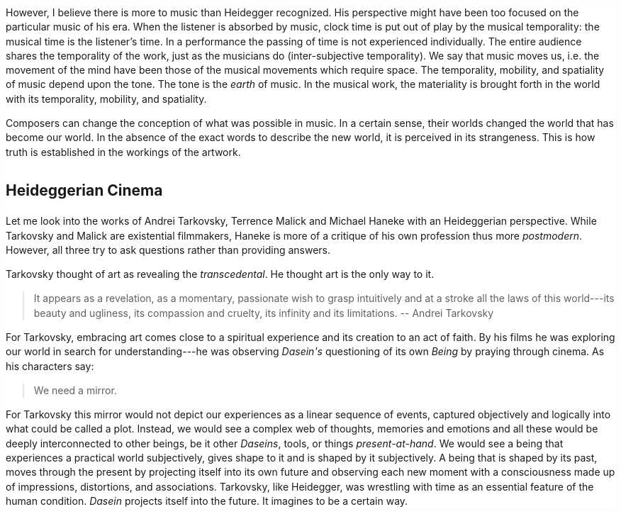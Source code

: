 However, I believe there is more to music than Heidegger recognized. 
His perspective might have been too focused on the particular music of his era.
When the listener is absorbed by music, clock time is put out of play by the musical temporality: the musical time is the listener’s time.
In a performance the passing of time is not experienced individually.
The entire audience shares the temporality of the work, just as the musicians do (inter-subjective temporality).
We say that music moves us, i.e. the movement of the mind have been those of the musical movements which require space.
The temporality, mobility, and spatiality of music depend upon the tone. 
The tone is the *earth* of music.
In the musical work, the materiality is brought forth in the world with its temporality, mobility, and spatiality. 

Composers can change the conception of what was possible in music.
In a certain sense, their worlds changed the world that has become our world. 
In the absence of the exact words to describe the new world, it is perceived in its strangeness.
This is how truth is established in the workings of the artwork.

## Heideggerian Cinema

Let me look into the works of Andrei Tarkovsky, Terrence Malick and Michael Haneke with an Heideggerian perspective.
While Tarkovsky and Malick are existential filmmakers, Haneke is more of a critique of his own profession thus more *postmodern*.
However, all three try to ask questions rather than providing answers.

Tarkovsky thought of art as revealing the *transcedental*.
He thought art is the only way to it.

>It appears as a revelation, as a momentary, passionate wish to grasp intuitively and at a stroke all the laws of this world---its beauty and ugliness, its compassion and cruelty, its infinity and its limitations. -- Andrei Tarkovsky

For Tarkovsky, embracing art comes close to a spiritual experience and its creation to an act of faith.
By his films he was exploring our world in search for understanding---he was observing *Dasein's* questioning of its own *Being* by praying through cinema.
As his characters say:

>We need a mirror.

For Tarkovsky this mirror would not depict our experiences as a linear sequence of events, captured objectively and logically into what could be called a plot.
Instead, we would see a complex web of thoughts, memories and emotions and all these would be deeply interconnected to other beings, be it other *Daseins*, tools, or things *present-at-hand*.
We would see a being that experiences a practical world subjectively, gives shape to it and is shaped by it subjectively.
A being that is shaped by its past, moves through the present by projecting itself into its own future and observing each new moment with a consciousness made up of impressions, distortions, and associations.
Tarkovsky, like Heidegger, was wrestling with time as an essential feature of the human condition.
*Dasein* projects itself into the future.
It imagines to be a certain way.
